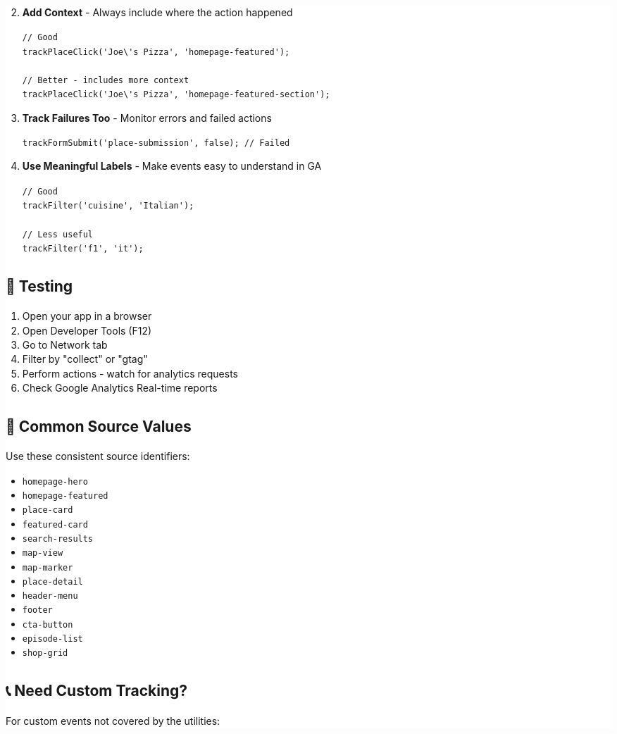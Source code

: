 2. **Add Context** - Always include where the action happened
   ```tsx
   // Good
   trackPlaceClick('Joe\'s Pizza', 'homepage-featured');
   
   // Better - includes more context
   trackPlaceClick('Joe\'s Pizza', 'homepage-featured-section');
   ```

3. **Track Failures Too** - Monitor errors and failed actions
   ```tsx
   trackFormSubmit('place-submission', false); // Failed
   ```

4. **Use Meaningful Labels** - Make events easy to understand in GA
   ```tsx
   // Good
   trackFilter('cuisine', 'Italian');
   
   // Less useful
   trackFilter('f1', 'it');
   ```

## 📱 Testing

1. Open your app in a browser
2. Open Developer Tools (F12)
3. Go to Network tab
4. Filter by "collect" or "gtag"
5. Perform actions - watch for analytics requests
6. Check Google Analytics Real-time reports

## 🎨 Common Source Values

Use these consistent source identifiers:

- `homepage-hero`
- `homepage-featured`
- `place-card`
- `featured-card`
- `search-results`
- `map-view`
- `map-marker`
- `place-detail`
- `header-menu`
- `footer`
- `cta-button`
- `episode-list`
- `shop-grid`

## 📞 Need Custom Tracking?

For custom events not covered by the utilities:
